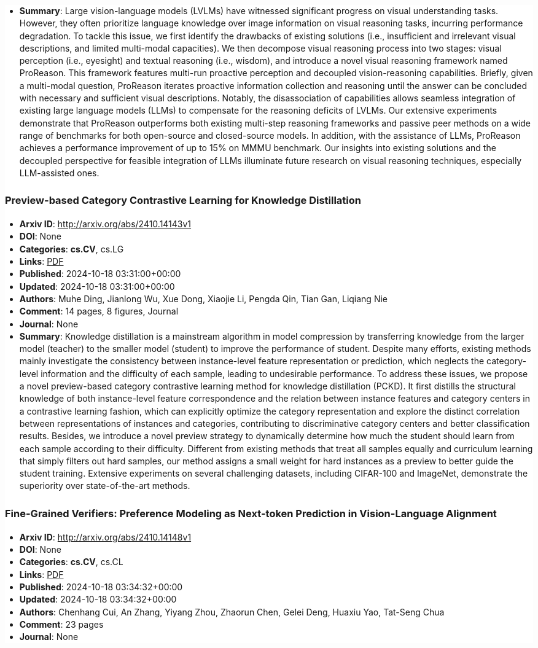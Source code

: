 - **Summary**: Large vision-language models (LVLMs) have witnessed significant progress on visual understanding tasks. However, they often prioritize language knowledge over image information on visual reasoning tasks, incurring performance degradation. To tackle this issue, we first identify the drawbacks of existing solutions (i.e., insufficient and irrelevant visual descriptions, and limited multi-modal capacities). We then decompose visual reasoning process into two stages: visual perception (i.e., eyesight) and textual reasoning (i.e., wisdom), and introduce a novel visual reasoning framework named ProReason. This framework features multi-run proactive perception and decoupled vision-reasoning capabilities. Briefly, given a multi-modal question, ProReason iterates proactive information collection and reasoning until the answer can be concluded with necessary and sufficient visual descriptions. Notably, the disassociation of capabilities allows seamless integration of existing large language models (LLMs) to compensate for the reasoning deficits of LVLMs. Our extensive experiments demonstrate that ProReason outperforms both existing multi-step reasoning frameworks and passive peer methods on a wide range of benchmarks for both open-source and closed-source models. In addition, with the assistance of LLMs, ProReason achieves a performance improvement of up to 15% on MMMU benchmark. Our insights into existing solutions and the decoupled perspective for feasible integration of LLMs illuminate future research on visual reasoning techniques, especially LLM-assisted ones.



### Preview-based Category Contrastive Learning for Knowledge Distillation
- **Arxiv ID**: http://arxiv.org/abs/2410.14143v1
- **DOI**: None
- **Categories**: **cs.CV**, cs.LG
- **Links**: [PDF](http://arxiv.org/pdf/2410.14143v1)
- **Published**: 2024-10-18 03:31:00+00:00
- **Updated**: 2024-10-18 03:31:00+00:00
- **Authors**: Muhe Ding, Jianlong Wu, Xue Dong, Xiaojie Li, Pengda Qin, Tian Gan, Liqiang Nie
- **Comment**: 14 pages, 8 figures, Journal
- **Journal**: None
- **Summary**: Knowledge distillation is a mainstream algorithm in model compression by transferring knowledge from the larger model (teacher) to the smaller model (student) to improve the performance of student. Despite many efforts, existing methods mainly investigate the consistency between instance-level feature representation or prediction, which neglects the category-level information and the difficulty of each sample, leading to undesirable performance. To address these issues, we propose a novel preview-based category contrastive learning method for knowledge distillation (PCKD). It first distills the structural knowledge of both instance-level feature correspondence and the relation between instance features and category centers in a contrastive learning fashion, which can explicitly optimize the category representation and explore the distinct correlation between representations of instances and categories, contributing to discriminative category centers and better classification results. Besides, we introduce a novel preview strategy to dynamically determine how much the student should learn from each sample according to their difficulty. Different from existing methods that treat all samples equally and curriculum learning that simply filters out hard samples, our method assigns a small weight for hard instances as a preview to better guide the student training. Extensive experiments on several challenging datasets, including CIFAR-100 and ImageNet, demonstrate the superiority over state-of-the-art methods.



### Fine-Grained Verifiers: Preference Modeling as Next-token Prediction in Vision-Language Alignment
- **Arxiv ID**: http://arxiv.org/abs/2410.14148v1
- **DOI**: None
- **Categories**: **cs.CV**, cs.CL
- **Links**: [PDF](http://arxiv.org/pdf/2410.14148v1)
- **Published**: 2024-10-18 03:34:32+00:00
- **Updated**: 2024-10-18 03:34:32+00:00
- **Authors**: Chenhang Cui, An Zhang, Yiyang Zhou, Zhaorun Chen, Gelei Deng, Huaxiu Yao, Tat-Seng Chua
- **Comment**: 23 pages
- **Journal**: None